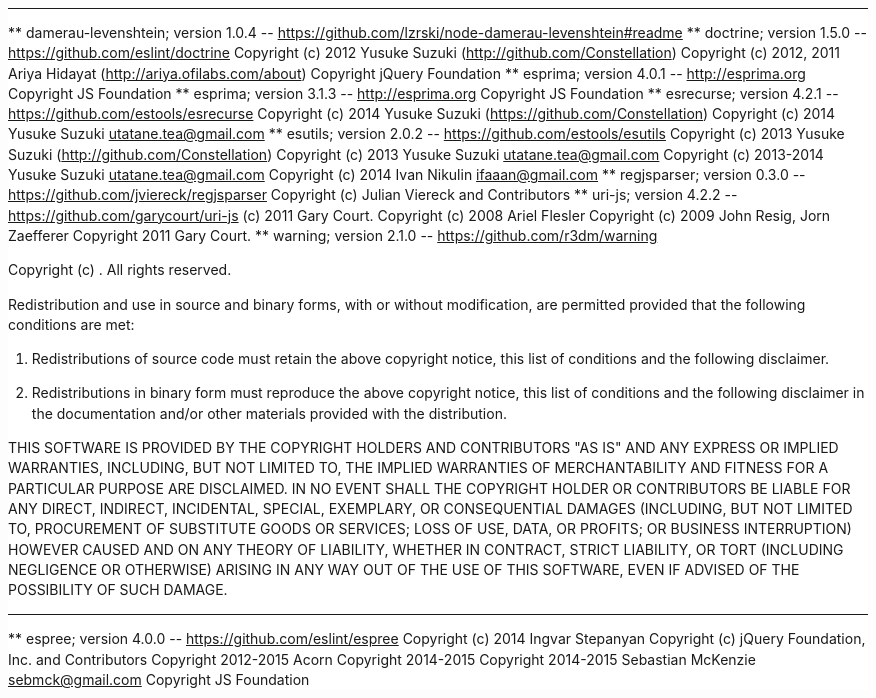 
------

** damerau-levenshtein; version 1.0.4 -- https://github.com/lzrski/node-damerau-levenshtein#readme
** doctrine; version 1.5.0 -- https://github.com/eslint/doctrine
Copyright (c) 2012 Yusuke Suzuki (http://github.com/Constellation)
Copyright (c) 2012, 2011 Ariya Hidayat (http://ariya.ofilabs.com/about)
Copyright jQuery Foundation
** esprima; version 4.0.1 -- http://esprima.org
Copyright JS Foundation
** esprima; version 3.1.3 -- http://esprima.org
Copyright JS Foundation
** esrecurse; version 4.2.1 -- https://github.com/estools/esrecurse
Copyright (c) 2014 Yusuke Suzuki (https://github.com/Constellation)
Copyright (c) 2014 Yusuke Suzuki <utatane.tea@gmail.com>
** esutils; version 2.0.2 -- https://github.com/estools/esutils
Copyright (c) 2013 Yusuke Suzuki (http://github.com/Constellation)
Copyright (c) 2013 Yusuke Suzuki <utatane.tea@gmail.com>
Copyright (c) 2013-2014 Yusuke Suzuki <utatane.tea@gmail.com>
Copyright (c) 2014 Ivan Nikulin <ifaaan@gmail.com>
** regjsparser; version 0.3.0 -- https://github.com/jviereck/regjsparser
Copyright (c) Julian Viereck and Contributors
** uri-js; version 4.2.2 -- https://github.com/garycourt/uri-js
(c) 2011 Gary Court.
Copyright (c) 2008 Ariel Flesler
Copyright (c) 2009 John Resig, Jorn Zaefferer
Copyright 2011 Gary Court.
** warning; version 2.1.0 -- https://github.com/r3dm/warning

Copyright (c) <year> <owner> . All rights reserved.

Redistribution and use in source and binary forms, with or without modification, are permitted provided that the following conditions are met:

   1. Redistributions of source code must retain the above copyright notice, this list of conditions and the following disclaimer.

   2. Redistributions in binary form must reproduce the above copyright notice, this list of conditions and the following disclaimer in the documentation and/or other materials provided with the distribution.

THIS SOFTWARE IS PROVIDED BY THE COPYRIGHT HOLDERS AND CONTRIBUTORS "AS IS" AND ANY EXPRESS OR IMPLIED WARRANTIES, INCLUDING, BUT NOT LIMITED TO, THE IMPLIED WARRANTIES OF MERCHANTABILITY AND FITNESS FOR A PARTICULAR PURPOSE ARE DISCLAIMED. IN NO EVENT SHALL THE COPYRIGHT HOLDER OR CONTRIBUTORS BE LIABLE FOR ANY DIRECT, INDIRECT, INCIDENTAL, SPECIAL, EXEMPLARY, OR CONSEQUENTIAL DAMAGES (INCLUDING, BUT NOT LIMITED TO, PROCUREMENT OF SUBSTITUTE GOODS OR SERVICES; LOSS OF USE, DATA, OR PROFITS; OR BUSINESS INTERRUPTION) HOWEVER CAUSED AND ON ANY THEORY OF LIABILITY, WHETHER IN CONTRACT, STRICT LIABILITY, OR TORT (INCLUDING NEGLIGENCE OR OTHERWISE) ARISING IN ANY WAY OUT OF THE USE OF THIS SOFTWARE, EVEN IF ADVISED OF THE POSSIBILITY OF SUCH DAMAGE.

------

** espree; version 4.0.0 -- https://github.com/eslint/espree
Copyright (c) 2014 Ingvar Stepanyan
Copyright (c) jQuery Foundation, Inc. and Contributors
Copyright 2012-2015 Acorn
Copyright 2014-2015
Copyright 2014-2015 Sebastian McKenzie <sebmck@gmail.com>
Copyright JS Foundation
